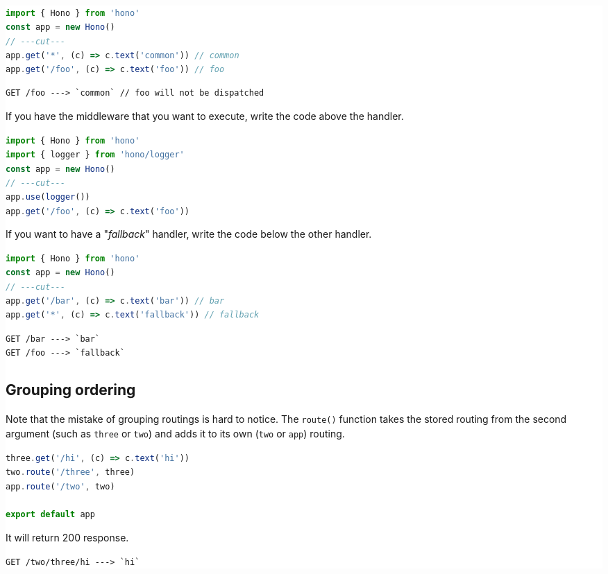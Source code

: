 ```ts twoslash
import { Hono } from 'hono'
const app = new Hono()
// ---cut---
app.get('*', (c) => c.text('common')) // common
app.get('/foo', (c) => c.text('foo')) // foo
```

```
GET /foo ---> `common` // foo will not be dispatched
```

If you have the middleware that you want to execute, write the code above the handler.

```ts twoslash
import { Hono } from 'hono'
import { logger } from 'hono/logger'
const app = new Hono()
// ---cut---
app.use(logger())
app.get('/foo', (c) => c.text('foo'))
```

If you want to have a "_fallback_" handler, write the code below the other handler.

```ts twoslash
import { Hono } from 'hono'
const app = new Hono()
// ---cut---
app.get('/bar', (c) => c.text('bar')) // bar
app.get('*', (c) => c.text('fallback')) // fallback
```

```
GET /bar ---> `bar`
GET /foo ---> `fallback`
```

## Grouping ordering

Note that the mistake of grouping routings is hard to notice.
The `route()` function takes the stored routing from the second argument (such as `three` or `two`) and adds it to its own (`two` or `app`) routing.

```ts
three.get('/hi', (c) => c.text('hi'))
two.route('/three', three)
app.route('/two', two)

export default app
```

It will return 200 response.

```
GET /two/three/hi ---> `hi`
```
